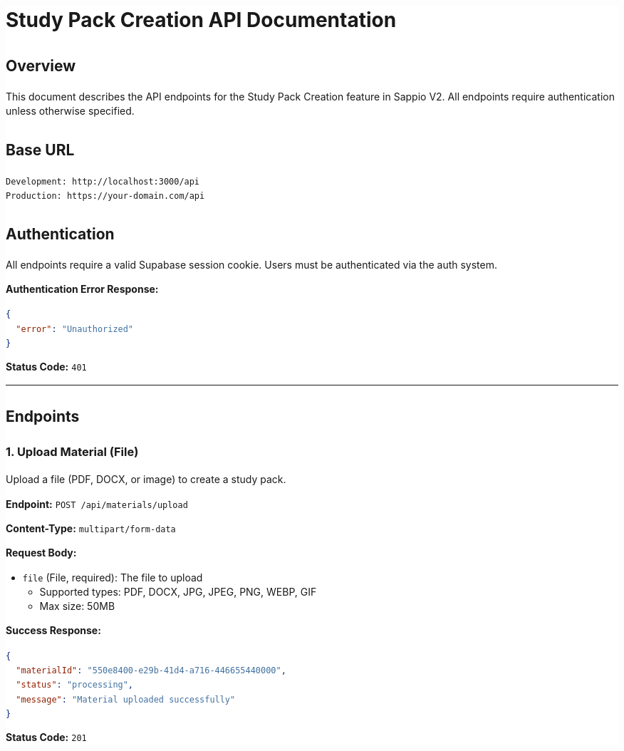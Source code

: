 # Study Pack Creation API Documentation

## Overview

This document describes the API endpoints for the Study Pack Creation feature in Sappio V2. All endpoints require authentication unless otherwise specified.

## Base URL

```
Development: http://localhost:3000/api
Production: https://your-domain.com/api
```

## Authentication

All endpoints require a valid Supabase session cookie. Users must be authenticated via the auth system.

**Authentication Error Response:**
```json
{
  "error": "Unauthorized"
}
```
**Status Code:** `401`

---

## Endpoints

### 1. Upload Material (File)

Upload a file (PDF, DOCX, or image) to create a study pack.

**Endpoint:** `POST /api/materials/upload`

**Content-Type:** `multipart/form-data`

**Request Body:**
- `file` (File, required): The file to upload
  - Supported types: PDF, DOCX, JPG, JPEG, PNG, WEBP, GIF
  - Max size: 50MB

**Success Response:**
```json
{
  "materialId": "550e8400-e29b-41d4-a716-446655440000",
  "status": "processing",
  "message": "Material uploaded successfully"
}
```
**Status Code:** `201`

